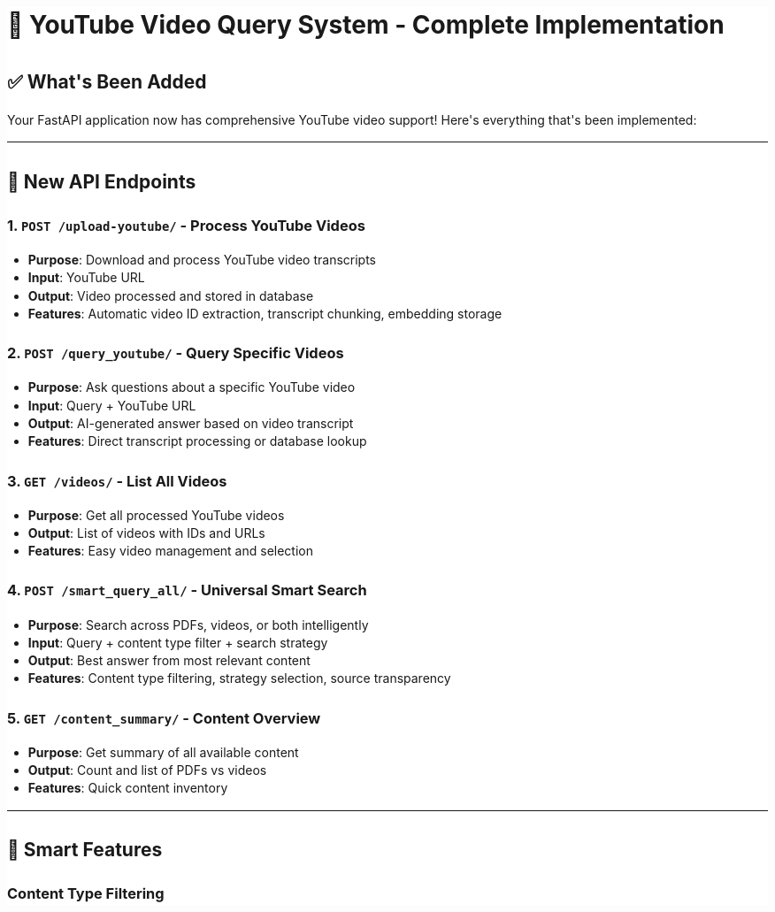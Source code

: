 # 🎥 YouTube Video Query System - Complete Implementation

## ✅ **What's Been Added**

Your FastAPI application now has comprehensive YouTube video support! Here's everything that's been implemented:

---

## 🚀 **New API Endpoints**

### 1. **`POST /upload-youtube/`** - Process YouTube Videos

- **Purpose**: Download and process YouTube video transcripts
- **Input**: YouTube URL
- **Output**: Video processed and stored in database
- **Features**: Automatic video ID extraction, transcript chunking, embedding storage

### 2. **`POST /query_youtube/`** - Query Specific Videos

- **Purpose**: Ask questions about a specific YouTube video
- **Input**: Query + YouTube URL
- **Output**: AI-generated answer based on video transcript
- **Features**: Direct transcript processing or database lookup

### 3. **`GET /videos/`** - List All Videos

- **Purpose**: Get all processed YouTube videos
- **Output**: List of videos with IDs and URLs
- **Features**: Easy video management and selection

### 4. **`POST /smart_query_all/`** - Universal Smart Search

- **Purpose**: Search across PDFs, videos, or both intelligently
- **Input**: Query + content type filter + search strategy
- **Output**: Best answer from most relevant content
- **Features**: Content type filtering, strategy selection, source transparency

### 5. **`GET /content_summary/`** - Content Overview

- **Purpose**: Get summary of all available content
- **Output**: Count and list of PDFs vs videos
- **Features**: Quick content inventory

---

## 🧠 **Smart Features**

### **Content Type Filtering**
